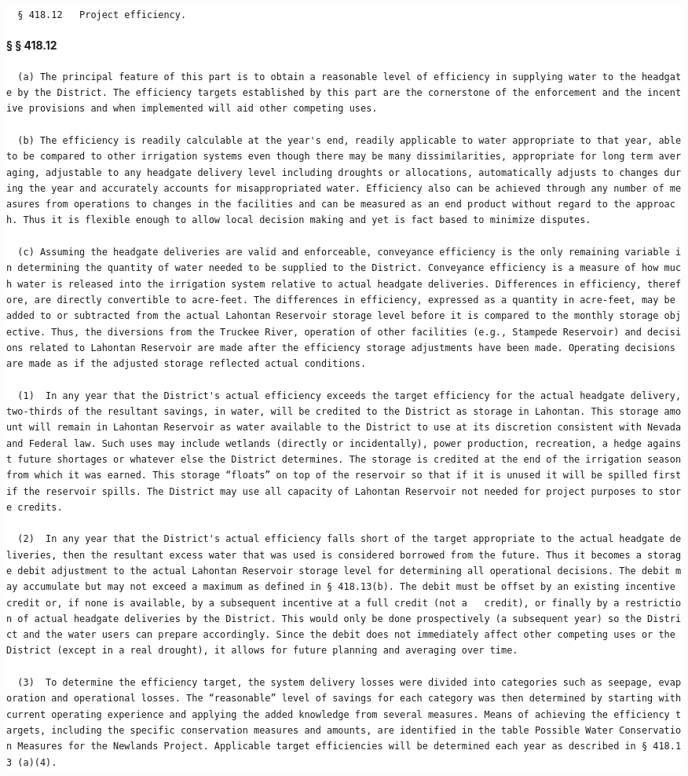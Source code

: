       § 418.12   Project efficiency.

#### § § 418.12

      (a) The principal feature of this part is to obtain a reasonable level of efficiency in supplying water to the headgate by the District. The efficiency targets established by this part are the cornerstone of the enforcement and the incentive provisions and when implemented will aid other competing uses.

      (b) The efficiency is readily calculable at the year's end, readily applicable to water appropriate to that year, able to be compared to other irrigation systems even though there may be many dissimilarities, appropriate for long term averaging, adjustable to any headgate delivery level including droughts or allocations, automatically adjusts to changes during the year and accurately accounts for misappropriated water. Efficiency also can be achieved through any number of measures from operations to changes in the facilities and can be measured as an end product without regard to the approach. Thus it is flexible enough to allow local decision making and yet is fact based to minimize disputes.

      (c) Assuming the headgate deliveries are valid and enforceable, conveyance efficiency is the only remaining variable in determining the quantity of water needed to be supplied to the District. Conveyance efficiency is a measure of how much water is released into the irrigation system relative to actual headgate deliveries. Differences in efficiency, therefore, are directly convertible to acre-feet. The differences in efficiency, expressed as a quantity in acre-feet, may be added to or subtracted from the actual Lahontan Reservoir storage level before it is compared to the monthly storage objective. Thus, the diversions from the Truckee River, operation of other facilities (e.g., Stampede Reservoir) and decisions related to Lahontan Reservoir are made after the efficiency storage adjustments have been made. Operating decisions are made as if the adjusted storage reflected actual conditions.

      (1)  In any year that the District's actual efficiency exceeds the target efficiency for the actual headgate delivery, two-thirds of the resultant savings, in water, will be credited to the District as storage in Lahontan. This storage amount will remain in Lahontan Reservoir as water available to the District to use at its discretion consistent with Nevada and Federal law. Such uses may include wetlands (directly or incidentally), power production, recreation, a hedge against future shortages or whatever else the District determines. The storage is credited at the end of the irrigation season from which it was earned. This storage “floats” on top of the reservoir so that if it is unused it will be spilled first if the reservoir spills. The District may use all capacity of Lahontan Reservoir not needed for project purposes to store credits.

      (2)  In any year that the District's actual efficiency falls short of the target appropriate to the actual headgate deliveries, then the resultant excess water that was used is considered borrowed from the future. Thus it becomes a storage debit adjustment to the actual Lahontan Reservoir storage level for determining all operational decisions. The debit may accumulate but may not exceed a maximum as defined in § 418.13(b). The debit must be offset by an existing incentive credit or, if none is available, by a subsequent incentive at a full credit (not a   credit), or finally by a restriction of actual headgate deliveries by the District. This would only be done prospectively (a subsequent year) so the District and the water users can prepare accordingly. Since the debit does not immediately affect other competing uses or the District (except in a real drought), it allows for future planning and averaging over time.

      (3)  To determine the efficiency target, the system delivery losses were divided into categories such as seepage, evaporation and operational losses. The “reasonable” level of savings for each category was then determined by starting with current operating experience and applying the added knowledge from several measures. Means of achieving the efficiency targets, including the specific conservation measures and amounts, are identified in the table Possible Water Conservation Measures for the Newlands Project. Applicable target efficiencies will be determined each year as described in § 418.13 (a)(4).
